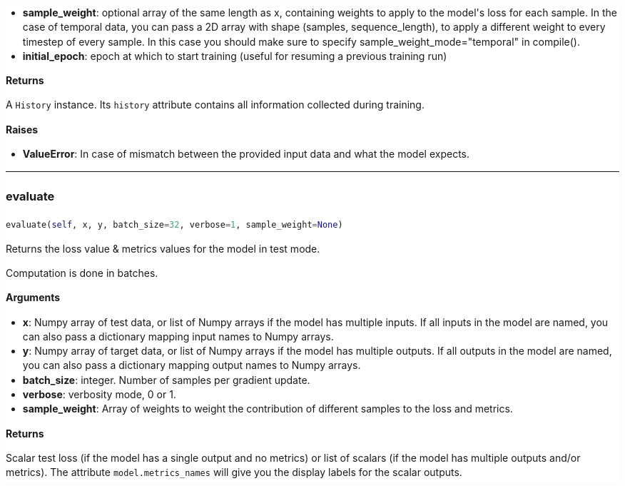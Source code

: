 - __sample_weight__: optional array of the same length as x, containing
	weights to apply to the model's loss for each sample.
	In the case of temporal data, you can pass a 2D array
	with shape (samples, sequence_length),
	to apply a different weight to every timestep of every sample.
	In this case you should make sure to specify
	sample_weight_mode="temporal" in compile().
- __initial_epoch__: epoch at which to start training
	(useful for resuming a previous training run)

__Returns__

A `History` instance. Its `history` attribute contains
all information collected during training.

__Raises__

- __ValueError__: In case of mismatch between the provided input data
	and what the model expects.

----

### evaluate


```python
evaluate(self, x, y, batch_size=32, verbose=1, sample_weight=None)
```


Returns the loss value & metrics values for the model in test mode.

Computation is done in batches.

__Arguments__

- __x__: Numpy array of test data,
	or list of Numpy arrays if the model has multiple inputs.
	If all inputs in the model are named,
	you can also pass a dictionary
	mapping input names to Numpy arrays.
- __y__: Numpy array of target data,
	or list of Numpy arrays if the model has multiple outputs.
	If all outputs in the model are named,
	you can also pass a dictionary
	mapping output names to Numpy arrays.
- __batch_size__: integer. Number of samples per gradient update.
- __verbose__: verbosity mode, 0 or 1.
- __sample_weight__: Array of weights to weight the contribution
	of different samples to the loss and metrics.

__Returns__

Scalar test loss (if the model has a single output and no metrics)
or list of scalars (if the model has multiple outputs
and/or metrics). The attribute `model.metrics_names` will give you
the display labels for the scalar outputs.
